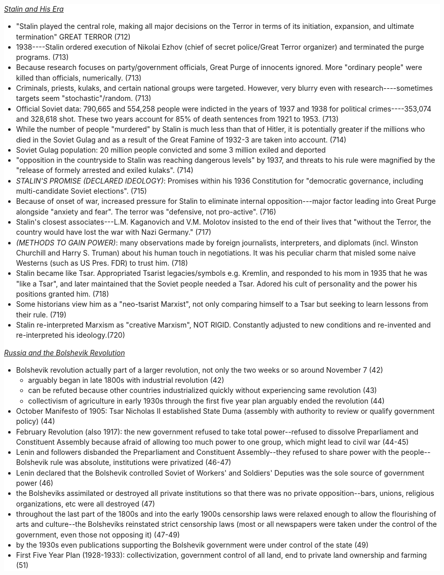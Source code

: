[*Stalin and His Era*](http://www.jstor.org/stable/20175118)

- "Stalin played the central role, making all major decisions on the Terror in terms of its initiation, expansion, and ultimate termination" GREAT TERROR (712)
- 1938----Stalin ordered execution of Nikolai Ezhov (chief of secret police/Great Terror organizer) and terminated the purge programs. (713)
- Because research focuses on party/government officials, Great Purge of innocents ignored. More "ordinary people" were killed than officials, numerically. (713)
- Criminals, priests, kulaks, and certain national groups were targeted. However, very blurry even with research----sometimes targets seem "stochastic"/random. (713)
- Official Soviet data: 790,665 and 554,258 people were indicted in the years of 1937 and 1938 for political crimes----353,074 and 328,618 shot. These two years account for 85% of death sentences from 1921 to 1953. (713)
- While the number of people "murdered" by Stalin is much less than that of Hitler, it is potentially greater if the millions who died in the Soviet Gulag and as a result of the Great Famine of 1932-3 are taken into account. (714)
- Soviet Gulag population: 20 million people convicted and some 3 million exiled and deported
- "opposition in the countryside to Stalin was reaching dangerous levels" by 1937, and threats to his rule were magnified by the "release of formely arrested and exiled kulaks". (714)
- *STALIN'S PROMISE (DECLARED IDEOLOGY)*: Promises within his 1936 Constitution for "democratic governance, including multi-candidate Soviet elections". (715)
- Because of onset of war, increased pressure for Stalin to eliminate internal opposition---major factor leading into Great Purge alongside "anxiety and fear". The terror was "defensive, not pro-active". (716)
- Stalin's closest associates---L.M. Kaganovich and V.M. Molotov insisted to the end of their lives that "without the Terror, the country would have lost the war with Nazi Germany." (717)
- *(METHODS TO GAIN POWER)*: many observations made by foreign journalists, interpreters, and diplomats (incl. Winston Churchill and Harry S. Truman) about his human touch in negotiations. It was his peculiar charm that misled some naive Westerns (such as US Pres. FDR) to trust him. (718)
- Stalin became like Tsar. Appropriated Tsarist legacies/symbols e.g. Kremlin, and responded to his mom in 1935 that he was "like a Tsar", and later maintained that the Soviet people needed a Tsar. Adored his cult of personality and the power his positions granted him. (718)
- Some historians view him as a "neo-tsarist Marxist", not only comparing himself to a Tsar but seeking to learn lessons from their rule. (719)
- Stalin re-interpreted Marxism as "creative Marxism", NOT RIGID. Constantly adjusted to new conditions and re-invented and re-interpreted his ideology.(720)

[*Russia and the Bolshevik Revolution*](http://www.jstor.org/stable/127227)

- Bolshevik revolution actually part of a larger revolution, not only the two weeks or so around November 7 (42)
    - arguably began in late 1800s with industrial revolution (42)
    - can be refuted because other countries industrialized quickly without experiencing same revolution (43)
    - collectivism of agriculture in early 1930s through the first five year plan arguably ended the revolution (44)
- October Manifesto of 1905: Tsar Nicholas II established State Duma (assembly with authority to review or qualify government policy) (44)
- February Revolution (also 1917): the new government refused to take total power--refused to dissolve Preparliament and Constituent Assembly because afraid of allowing too much power to one group, which might lead to civil war (44-45)
- Lenin and followers disbanded the Preparliament and Constituent Assembly--they refused to share power with the people--Bolshevik rule was absolute, institutions were privatized (46-47)
- Lenin declared that the Bolshevik controlled Soviet of Workers' and Soldiers' Deputies was the sole source of government power (46)
- the Bolsheviks assimilated or destroyed all private institutions so that there was no private opposition--bars, unions, religious organizations, etc were all destroyed (47)
- throughout the last part of the 1800s and into the early 1900s censorship laws were relaxed enough to allow the flourishing of arts and culture--the Bolsheviks reinstated strict censorship laws (most or all newspapers were taken under the control of the government, even those not opposing it) (47-49)
- by the 1930s even publications supporting the Bolshevik government were under control of the state (49)
- First Five Year Plan (1928-1933): collectivization, government control of all land, end to private land ownership and farming (51)
